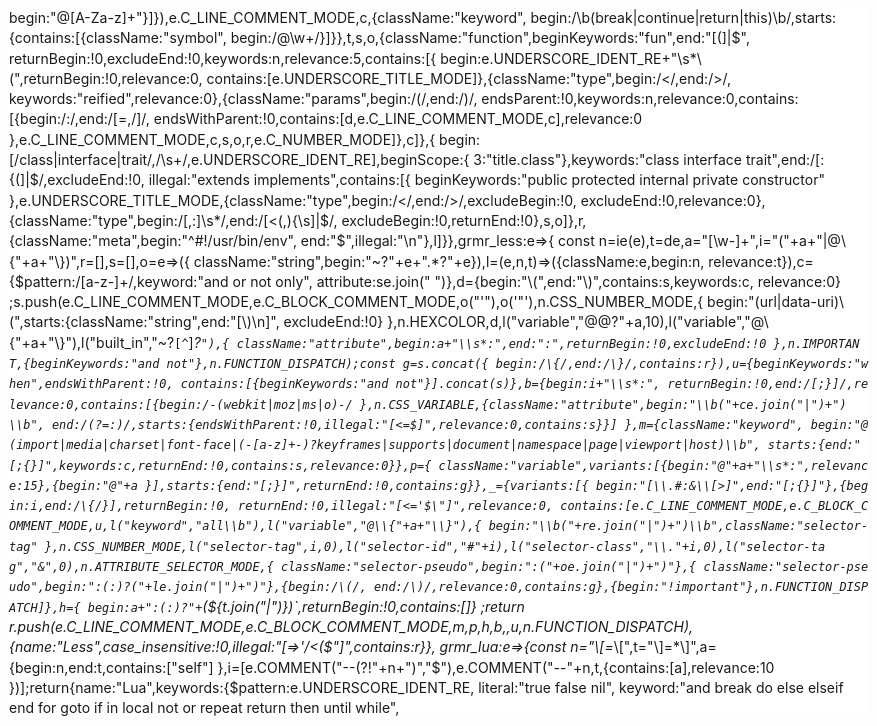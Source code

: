 begin:"@[A-Za-z]+"}]}),e.C_LINE_COMMENT_MODE,c,{className:"keyword",
begin:/\b(break|continue|return|this)\b/,starts:{contains:[{className:"symbol",
begin:/@\w+/}]}},t,s,o,{className:"function",beginKeywords:"fun",end:"[(]|$",
returnBegin:!0,excludeEnd:!0,keywords:n,relevance:5,contains:[{
begin:e.UNDERSCORE_IDENT_RE+"\\s*\\(",returnBegin:!0,relevance:0,
contains:[e.UNDERSCORE_TITLE_MODE]},{className:"type",begin:/</,end:/>/,
keywords:"reified",relevance:0},{className:"params",begin:/\(/,end:/\)/,
endsParent:!0,keywords:n,relevance:0,contains:[{begin:/:/,end:/[=,\/]/,
endsWithParent:!0,contains:[d,e.C_LINE_COMMENT_MODE,c],relevance:0
},e.C_LINE_COMMENT_MODE,c,s,o,r,e.C_NUMBER_MODE]},c]},{
begin:[/class|interface|trait/,/\s+/,e.UNDERSCORE_IDENT_RE],beginScope:{
3:"title.class"},keywords:"class interface trait",end:/[:\{(]|$/,excludeEnd:!0,
illegal:"extends implements",contains:[{
beginKeywords:"public protected internal private constructor"
},e.UNDERSCORE_TITLE_MODE,{className:"type",begin:/</,end:/>/,excludeBegin:!0,
excludeEnd:!0,relevance:0},{className:"type",begin:/[,:]\s*/,end:/[<\(,){\s]|$/,
excludeBegin:!0,returnEnd:!0},s,o]},r,{className:"meta",begin:"^#!/usr/bin/env",
end:"$",illegal:"\n"},l]}},grmr_less:e=>{
const n=ie(e),t=de,a="[\\w-]+",i="("+a+"|@\\{"+a+"\\})",r=[],s=[],o=e=>({
className:"string",begin:"~?"+e+".*?"+e}),l=(e,n,t)=>({className:e,begin:n,
relevance:t}),c={$pattern:/[a-z-]+/,keyword:"and or not only",
attribute:se.join(" ")},d={begin:"\\(",end:"\\)",contains:s,keywords:c,
relevance:0}
;s.push(e.C_LINE_COMMENT_MODE,e.C_BLOCK_COMMENT_MODE,o("'"),o('"'),n.CSS_NUMBER_MODE,{
begin:"(url|data-uri)\\(",starts:{className:"string",end:"[\\)\\n]",
excludeEnd:!0}
},n.HEXCOLOR,d,l("variable","@@?"+a,10),l("variable","@\\{"+a+"\\}"),l("built_in","~?`[^`]*?`"),{
className:"attribute",begin:a+"\\s*:",end:":",returnBegin:!0,excludeEnd:!0
},n.IMPORTANT,{beginKeywords:"and not"},n.FUNCTION_DISPATCH);const g=s.concat({
begin:/\{/,end:/\}/,contains:r}),u={beginKeywords:"when",endsWithParent:!0,
contains:[{beginKeywords:"and not"}].concat(s)},b={begin:i+"\\s*:",
returnBegin:!0,end:/[;}]/,relevance:0,contains:[{begin:/-(webkit|moz|ms|o)-/
},n.CSS_VARIABLE,{className:"attribute",begin:"\\b("+ce.join("|")+")\\b",
end:/(?=:)/,starts:{endsWithParent:!0,illegal:"[<=$]",relevance:0,contains:s}}]
},m={className:"keyword",
begin:"@(import|media|charset|font-face|(-[a-z]+-)?keyframes|supports|document|namespace|page|viewport|host)\\b",
starts:{end:"[;{}]",keywords:c,returnEnd:!0,contains:s,relevance:0}},p={
className:"variable",variants:[{begin:"@"+a+"\\s*:",relevance:15},{begin:"@"+a
}],starts:{end:"[;}]",returnEnd:!0,contains:g}},_={variants:[{
begin:"[\\.#:&\\[>]",end:"[;{}]"},{begin:i,end:/\{/}],returnBegin:!0,
returnEnd:!0,illegal:"[<='$\"]",relevance:0,
contains:[e.C_LINE_COMMENT_MODE,e.C_BLOCK_COMMENT_MODE,u,l("keyword","all\\b"),l("variable","@\\{"+a+"\\}"),{
begin:"\\b("+re.join("|")+")\\b",className:"selector-tag"
},n.CSS_NUMBER_MODE,l("selector-tag",i,0),l("selector-id","#"+i),l("selector-class","\\."+i,0),l("selector-tag","&",0),n.ATTRIBUTE_SELECTOR_MODE,{
className:"selector-pseudo",begin:":("+oe.join("|")+")"},{
className:"selector-pseudo",begin:":(:)?("+le.join("|")+")"},{begin:/\(/,
end:/\)/,relevance:0,contains:g},{begin:"!important"},n.FUNCTION_DISPATCH]},h={
begin:a+":(:)?"+`(${t.join("|")})`,returnBegin:!0,contains:[_]}
;return r.push(e.C_LINE_COMMENT_MODE,e.C_BLOCK_COMMENT_MODE,m,p,h,b,_,u,n.FUNCTION_DISPATCH),
{name:"Less",case_insensitive:!0,illegal:"[=>'/<($\"]",contains:r}},
grmr_lua:e=>{const n="\\[=*\\[",t="\\]=*\\]",a={begin:n,end:t,contains:["self"]
},i=[e.COMMENT("--(?!"+n+")","$"),e.COMMENT("--"+n,t,{contains:[a],relevance:10
})];return{name:"Lua",keywords:{$pattern:e.UNDERSCORE_IDENT_RE,
literal:"true false nil",
keyword:"and break do else elseif end for goto if in local not or repeat return then until while",